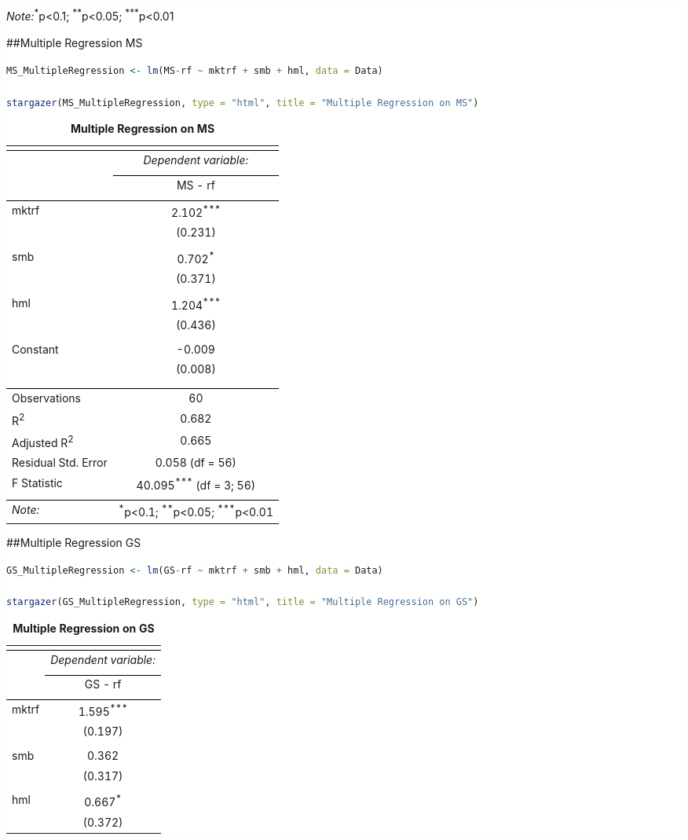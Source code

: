 <tr><td colspan="2" style="border-bottom: 1px solid black"></td></tr><tr><td style="text-align:left"><em>Note:</em></td><td style="text-align:right"><sup>*</sup>p<0.1; <sup>**</sup>p<0.05; <sup>***</sup>p<0.01</td></tr>
</table>


##Multiple Regression MS


```r
MS_MultipleRegression <- lm(MS-rf ~ mktrf + smb + hml, data = Data)

stargazer(MS_MultipleRegression, type = "html", title = "Multiple Regression on MS")
```


<table style="text-align:center"><caption><strong>Multiple Regression on MS</strong></caption>
<tr><td colspan="2" style="border-bottom: 1px solid black"></td></tr><tr><td style="text-align:left"></td><td><em>Dependent variable:</em></td></tr>
<tr><td></td><td colspan="1" style="border-bottom: 1px solid black"></td></tr>
<tr><td style="text-align:left"></td><td>MS - rf</td></tr>
<tr><td colspan="2" style="border-bottom: 1px solid black"></td></tr><tr><td style="text-align:left">mktrf</td><td>2.102<sup>***</sup></td></tr>
<tr><td style="text-align:left"></td><td>(0.231)</td></tr>
<tr><td style="text-align:left"></td><td></td></tr>
<tr><td style="text-align:left">smb</td><td>0.702<sup>*</sup></td></tr>
<tr><td style="text-align:left"></td><td>(0.371)</td></tr>
<tr><td style="text-align:left"></td><td></td></tr>
<tr><td style="text-align:left">hml</td><td>1.204<sup>***</sup></td></tr>
<tr><td style="text-align:left"></td><td>(0.436)</td></tr>
<tr><td style="text-align:left"></td><td></td></tr>
<tr><td style="text-align:left">Constant</td><td>-0.009</td></tr>
<tr><td style="text-align:left"></td><td>(0.008)</td></tr>
<tr><td style="text-align:left"></td><td></td></tr>
<tr><td colspan="2" style="border-bottom: 1px solid black"></td></tr><tr><td style="text-align:left">Observations</td><td>60</td></tr>
<tr><td style="text-align:left">R<sup>2</sup></td><td>0.682</td></tr>
<tr><td style="text-align:left">Adjusted R<sup>2</sup></td><td>0.665</td></tr>
<tr><td style="text-align:left">Residual Std. Error</td><td>0.058 (df = 56)</td></tr>
<tr><td style="text-align:left">F Statistic</td><td>40.095<sup>***</sup> (df = 3; 56)</td></tr>
<tr><td colspan="2" style="border-bottom: 1px solid black"></td></tr><tr><td style="text-align:left"><em>Note:</em></td><td style="text-align:right"><sup>*</sup>p<0.1; <sup>**</sup>p<0.05; <sup>***</sup>p<0.01</td></tr>
</table>


##Multiple Regression GS


```r
GS_MultipleRegression <- lm(GS-rf ~ mktrf + smb + hml, data = Data)

stargazer(GS_MultipleRegression, type = "html", title = "Multiple Regression on GS")
```


<table style="text-align:center"><caption><strong>Multiple Regression on GS</strong></caption>
<tr><td colspan="2" style="border-bottom: 1px solid black"></td></tr><tr><td style="text-align:left"></td><td><em>Dependent variable:</em></td></tr>
<tr><td></td><td colspan="1" style="border-bottom: 1px solid black"></td></tr>
<tr><td style="text-align:left"></td><td>GS - rf</td></tr>
<tr><td colspan="2" style="border-bottom: 1px solid black"></td></tr><tr><td style="text-align:left">mktrf</td><td>1.595<sup>***</sup></td></tr>
<tr><td style="text-align:left"></td><td>(0.197)</td></tr>
<tr><td style="text-align:left"></td><td></td></tr>
<tr><td style="text-align:left">smb</td><td>0.362</td></tr>
<tr><td style="text-align:left"></td><td>(0.317)</td></tr>
<tr><td style="text-align:left"></td><td></td></tr>
<tr><td style="text-align:left">hml</td><td>0.667<sup>*</sup></td></tr>
<tr><td style="text-align:left"></td><td>(0.372)</td></tr>